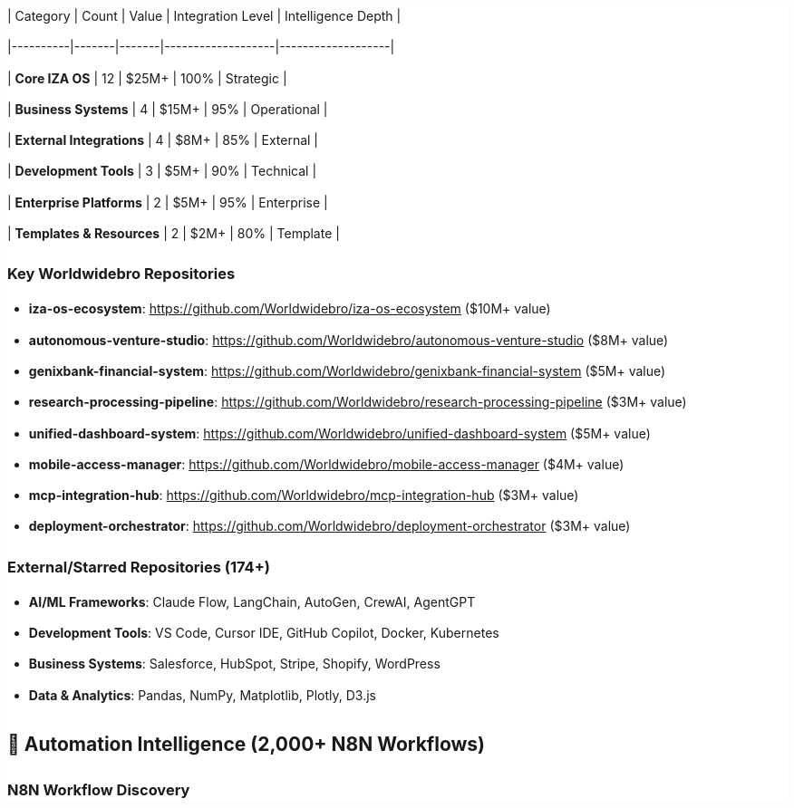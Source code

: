 | Category | Count | Value | Integration Level | Intelligence Depth |

|----------|-------|-------|-------------------|-------------------|

| **Core IZA OS** | 12 | $25M+ | 100% | Strategic |

| **Business Systems** | 4 | $15M+ | 95% | Operational |

| **External Integrations** | 4 | $8M+ | 85% | External |

| **Development Tools** | 3 | $5M+ | 90% | Technical |

| **Enterprise Platforms** | 2 | $5M+ | 95% | Enterprise |

| **Templates & Resources** | 2 | $2M+ | 80% | Template |

### **Key Worldwidebro Repositories**



- **iza-os-ecosystem**: <https://github.com/Worldwidebro/iza-os-ecosystem> ($10M+ value)

- **autonomous-venture-studio**: <https://github.com/Worldwidebro/autonomous-venture-studio> ($8M+ value)

- **genixbank-financial-system**: <https://github.com/Worldwidebro/genixbank-financial-system> ($5M+ value)

- **research-processing-pipeline**: <https://github.com/Worldwidebro/research-processing-pipeline> ($3M+ value)

- **unified-dashboard-system**: <https://github.com/Worldwidebro/unified-dashboard-system> ($5M+ value)

- **mobile-access-manager**: <https://github.com/Worldwidebro/mobile-access-manager> ($4M+ value)

- **mcp-integration-hub**: <https://github.com/Worldwidebro/mcp-integration-hub> ($3M+ value)

- **deployment-orchestrator**: <https://github.com/Worldwidebro/deployment-orchestrator> ($3M+ value)

### **External/Starred Repositories (174+)**



- **AI/ML Frameworks**: Claude Flow, LangChain, AutoGen, CrewAI, AgentGPT

- **Development Tools**: VS Code, Cursor IDE, GitHub Copilot, Docker, Kubernetes

- **Business Systems**: Salesforce, HubSpot, Stripe, Shopify, WordPress

- **Data & Analytics**: Pandas, NumPy, Matplotlib, Plotly, D3.js

## 🔄 Automation Intelligence (2,000+ N8N Workflows)


### **N8N Workflow Discovery**

